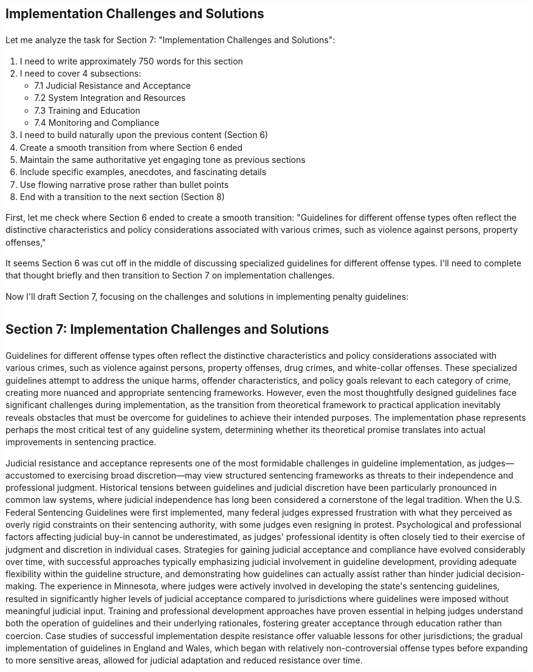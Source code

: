 ## Implementation Challenges and Solutions

<think>Let me analyze the task for Section 7: "Implementation Challenges and Solutions":

1. I need to write approximately 750 words for this section
2. I need to cover 4 subsections:
   - 7.1 Judicial Resistance and Acceptance
   - 7.2 System Integration and Resources
   - 7.3 Training and Education
   - 7.4 Monitoring and Compliance
3. I need to build naturally upon the previous content (Section 6)
4. Create a smooth transition from where Section 6 ended
5. Maintain the same authoritative yet engaging tone as previous sections
6. Include specific examples, anecdotes, and fascinating details
7. Use flowing narrative prose rather than bullet points
8. End with a transition to the next section (Section 8)

First, let me check where Section 6 ended to create a smooth transition:
"Guidelines for different offense types often reflect the distinctive characteristics and policy considerations associated with various crimes, such as violence against persons, property offenses,"

It seems Section 6 was cut off in the middle of discussing specialized guidelines for different offense types. I'll need to complete that thought briefly and then transition to Section 7 on implementation challenges.

Now I'll draft Section 7, focusing on the challenges and solutions in implementing penalty guidelines:

## Section 7: Implementation Challenges and Solutions

Guidelines for different offense types often reflect the distinctive characteristics and policy considerations associated with various crimes, such as violence against persons, property offenses, drug crimes, and white-collar offenses. These specialized guidelines attempt to address the unique harms, offender characteristics, and policy goals relevant to each category of crime, creating more nuanced and appropriate sentencing frameworks. However, even the most thoughtfully designed guidelines face significant challenges during implementation, as the transition from theoretical framework to practical application inevitably reveals obstacles that must be overcome for guidelines to achieve their intended purposes. The implementation phase represents perhaps the most critical test of any guideline system, determining whether its theoretical promise translates into actual improvements in sentencing practice.

Judicial resistance and acceptance represents one of the most formidable challenges in guideline implementation, as judges—accustomed to exercising broad discretion—may view structured sentencing frameworks as threats to their independence and professional judgment. Historical tensions between guidelines and judicial discretion have been particularly pronounced in common law systems, where judicial independence has long been considered a cornerstone of the legal tradition. When the U.S. Federal Sentencing Guidelines were first implemented, many federal judges expressed frustration with what they perceived as overly rigid constraints on their sentencing authority, with some judges even resigning in protest. Psychological and professional factors affecting judicial buy-in cannot be underestimated, as judges' professional identity is often closely tied to their exercise of judgment and discretion in individual cases. Strategies for gaining judicial acceptance and compliance have evolved considerably over time, with successful approaches typically emphasizing judicial involvement in guideline development, providing adequate flexibility within the guideline structure, and demonstrating how guidelines can actually assist rather than hinder judicial decision-making. The experience in Minnesota, where judges were actively involved in developing the state's sentencing guidelines, resulted in significantly higher levels of judicial acceptance compared to jurisdictions where guidelines were imposed without meaningful judicial input. Training and professional development approaches have proven essential in helping judges understand both the operation of guidelines and their underlying rationales, fostering greater acceptance through education rather than coercion. Case studies of successful implementation despite resistance offer valuable lessons for other jurisdictions; the gradual implementation of guidelines in England and Wales, which began with relatively non-controversial offense types before expanding to more sensitive areas, allowed for judicial adaptation and reduced resistance over time.
